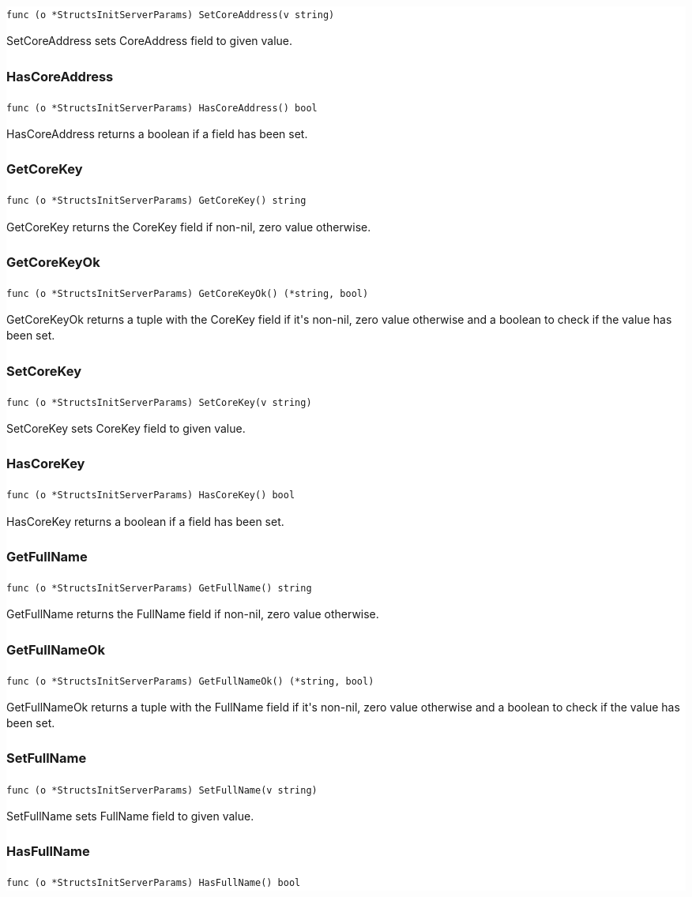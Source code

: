 `func (o *StructsInitServerParams) SetCoreAddress(v string)`

SetCoreAddress sets CoreAddress field to given value.

### HasCoreAddress

`func (o *StructsInitServerParams) HasCoreAddress() bool`

HasCoreAddress returns a boolean if a field has been set.

### GetCoreKey

`func (o *StructsInitServerParams) GetCoreKey() string`

GetCoreKey returns the CoreKey field if non-nil, zero value otherwise.

### GetCoreKeyOk

`func (o *StructsInitServerParams) GetCoreKeyOk() (*string, bool)`

GetCoreKeyOk returns a tuple with the CoreKey field if it's non-nil, zero value otherwise
and a boolean to check if the value has been set.

### SetCoreKey

`func (o *StructsInitServerParams) SetCoreKey(v string)`

SetCoreKey sets CoreKey field to given value.

### HasCoreKey

`func (o *StructsInitServerParams) HasCoreKey() bool`

HasCoreKey returns a boolean if a field has been set.

### GetFullName

`func (o *StructsInitServerParams) GetFullName() string`

GetFullName returns the FullName field if non-nil, zero value otherwise.

### GetFullNameOk

`func (o *StructsInitServerParams) GetFullNameOk() (*string, bool)`

GetFullNameOk returns a tuple with the FullName field if it's non-nil, zero value otherwise
and a boolean to check if the value has been set.

### SetFullName

`func (o *StructsInitServerParams) SetFullName(v string)`

SetFullName sets FullName field to given value.

### HasFullName

`func (o *StructsInitServerParams) HasFullName() bool`
